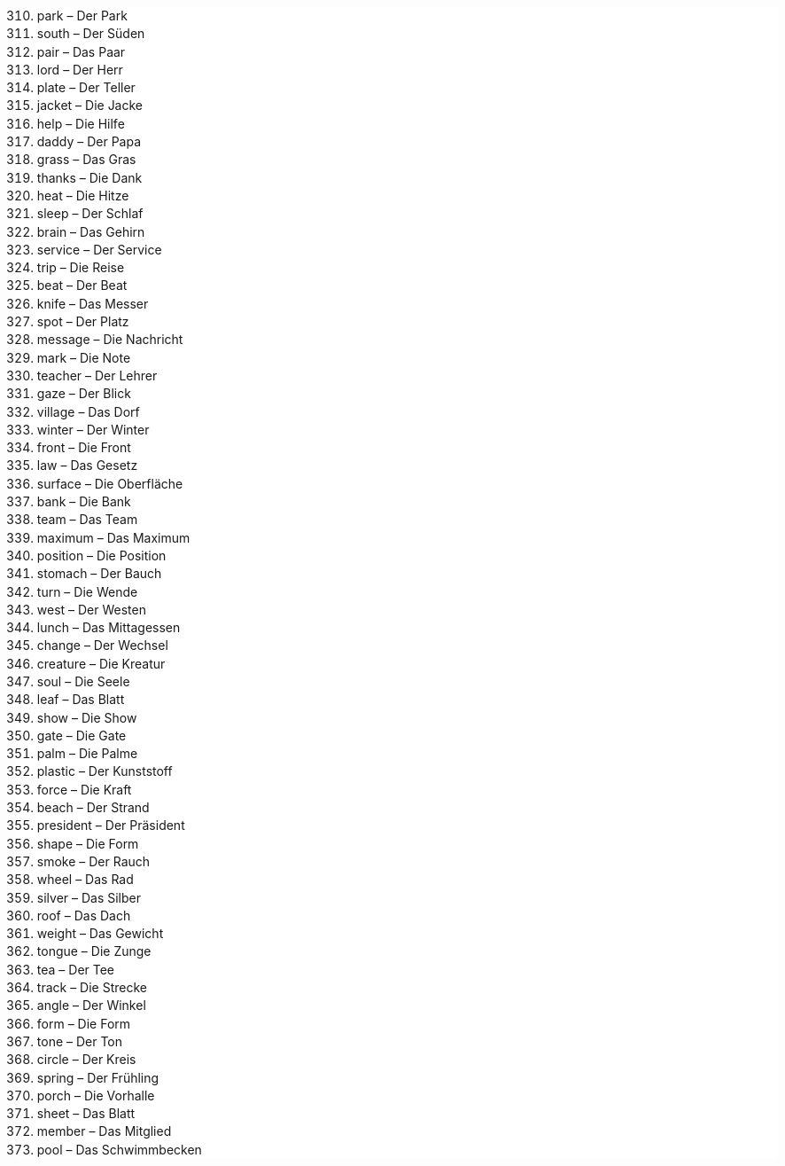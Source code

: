 310. park – Der Park
311. south – Der Süden
312. pair – Das Paar
313. lord – Der Herr
314. plate – Der Teller
315. jacket – Die Jacke
316. help – Die Hilfe
317. daddy – Der Papa
318. grass – Das Gras
319. thanks – Die Dank
320. heat – Die Hitze
321. sleep – Der Schlaf
322. brain – Das Gehirn
323. service – Der Service
324. trip – Die Reise
325. beat – Der Beat
326. knife – Das Messer
327. spot – Der Platz
328. message – Die Nachricht
329. mark – Die Note
330. teacher – Der Lehrer
331. gaze – Der Blick
332. village – Das Dorf
333. winter – Der Winter
334. front – Die Front
335. law – Das Gesetz
336. surface – Die Oberfläche
337. bank – Die Bank
338. team – Das Team
339. maximum – Das Maximum
340. position – Die Position
341. stomach – Der Bauch
342. turn – Die Wende
343. west – Der Westen
344. lunch – Das Mittagessen
345. change – Der Wechsel
346. creature – Die Kreatur
347. soul – Die Seele
348. leaf – Das Blatt
349. show – Die Show
350. gate – Die Gate
351. palm – Die Palme
352. plastic – Der Kunststoff
353. force – Die Kraft
354. beach – Der Strand
355. president – Der Präsident
356. shape – Die Form
357. smoke – Der Rauch
358. wheel – Das Rad
359. silver – Das Silber
360. roof – Das Dach
361. weight – Das Gewicht
362. tongue – Die Zunge
363. tea – Der Tee
364. track – Die Strecke
365. angle – Der Winkel
366. form – Die Form
367. tone – Der Ton
368. circle – Der Kreis
369. spring – Der Frühling
370. porch – Die Vorhalle
371. sheet – Das Blatt
372. member – Das Mitglied
373. pool – Das Schwimmbecken